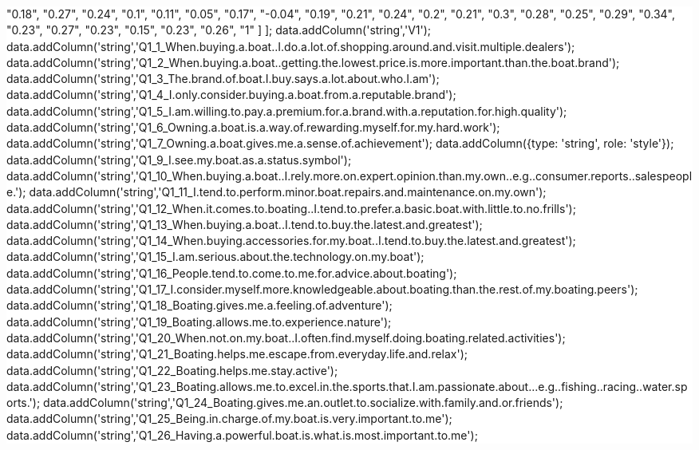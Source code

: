 "0.18",
"0.27",
"0.24",
"0.1",
"0.11",
"0.05",
"0.17",
"-0.04",
"0.19",
"0.21",
"0.24",
"0.2",
"0.21",
"0.3",
"0.28",
"0.25",
"0.29",
"0.34",
"0.23",
"0.27",
"0.23",
"0.15",
"0.23",
"0.26",
"1" 
] 
];
data.addColumn('string','V1');
data.addColumn('string','Q1_1_When.buying.a.boat..I.do.a.lot.of.shopping.around.and.visit.multiple.dealers');
data.addColumn('string','Q1_2_When.buying.a.boat..getting.the.lowest.price.is.more.important.than.the.boat.brand');
data.addColumn('string','Q1_3_The.brand.of.boat.I.buy.says.a.lot.about.who.I.am');
data.addColumn('string','Q1_4_I.only.consider.buying.a.boat.from.a.reputable.brand');
data.addColumn('string','Q1_5_I.am.willing.to.pay.a.premium.for.a.brand.with.a.reputation.for.high.quality');
data.addColumn('string','Q1_6_Owning.a.boat.is.a.way.of.rewarding.myself.for.my.hard.work');
data.addColumn('string','Q1_7_Owning.a.boat.gives.me.a.sense.of.achievement');
data.addColumn({type: 'string', role: 'style'});
data.addColumn('string','Q1_9_I.see.my.boat.as.a.status.symbol');
data.addColumn('string','Q1_10_When.buying.a.boat..I.rely.more.on.expert.opinion.than.my.own..e.g..consumer.reports..salespeople.');
data.addColumn('string','Q1_11_I.tend.to.perform.minor.boat.repairs.and.maintenance.on.my.own');
data.addColumn('string','Q1_12_When.it.comes.to.boating..I.tend.to.prefer.a.basic.boat.with.little.to.no.frills');
data.addColumn('string','Q1_13_When.buying.a.boat..I.tend.to.buy.the.latest.and.greatest');
data.addColumn('string','Q1_14_When.buying.accessories.for.my.boat..I.tend.to.buy.the.latest.and.greatest');
data.addColumn('string','Q1_15_I.am.serious.about.the.technology.on.my.boat');
data.addColumn('string','Q1_16_People.tend.to.come.to.me.for.advice.about.boating');
data.addColumn('string','Q1_17_I.consider.myself.more.knowledgeable.about.boating.than.the.rest.of.my.boating.peers');
data.addColumn('string','Q1_18_Boating.gives.me.a.feeling.of.adventure');
data.addColumn('string','Q1_19_Boating.allows.me.to.experience.nature');
data.addColumn('string','Q1_20_When.not.on.my.boat..I.often.find.myself.doing.boating.related.activities');
data.addColumn('string','Q1_21_Boating.helps.me.escape.from.everyday.life.and.relax');
data.addColumn('string','Q1_22_Boating.helps.me.stay.active');
data.addColumn('string','Q1_23_Boating.allows.me.to.excel.in.the.sports.that.I.am.passionate.about...e.g..fishing..racing..water.sports.');
data.addColumn('string','Q1_24_Boating.gives.me.an.outlet.to.socialize.with.family.and.or.friends');
data.addColumn('string','Q1_25_Being.in.charge.of.my.boat.is.very.important.to.me');
data.addColumn('string','Q1_26_Having.a.powerful.boat.is.what.is.most.important.to.me');